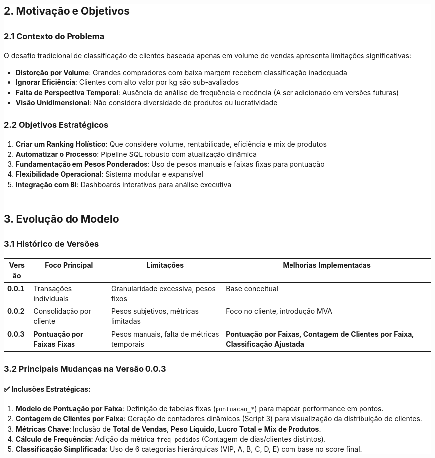 ## 2\. Motivação e Objetivos

### 2.1 Contexto do Problema

O desafio tradicional de classificação de clientes baseada apenas em volume de vendas apresenta limitações significativas:

  - **Distorção por Volume**: Grandes compradores com baixa margem recebem classificação inadequada
  - **Ignorar Eficiência**: Clientes com alto valor por kg são sub-avaliados
  - **Falta de Perspectiva Temporal**: Ausência de análise de frequência e recência (A ser adicionado em versões futuras)
  - **Visão Unidimensional**: Não considera diversidade de produtos ou lucratividade

### 2.2 Objetivos Estratégicos

1.  **Criar um Ranking Holístico**: Que considere volume, rentabilidade, eficiência e mix de produtos
2.  **Automatizar o Processo**: Pipeline SQL robusto com atualização dinâmica
3.  **Fundamentação em Pesos Ponderados**: Uso de pesos manuais e faixas fixas para pontuação
4.  **Flexibilidade Operacional**: Sistema modular e expansível
5.  **Integração com BI**: Dashboards interativos para análise executiva

-----

## 3\. Evolução do Modelo

### 3.1 Histórico de Versões

| Versão | Foco Principal | Limitações | Melhorias Implementadas |
|--------|---------------|------------|-------------------------|
| **0.0.1** | Transações individuais | Granularidade excessiva, pesos fixos | Base conceitual |
| **0.0.2** | Consolidação por cliente | Pesos subjetivos, métricas limitadas | Foco no cliente, introdução MVA |
| **0.0.3** | **Pontuação por Faixas Fixas** | Pesos manuais, falta de métricas temporais | **Pontuação por Faixas, Contagem de Clientes por Faixa, Classificação Ajustada** |

### 3.2 Principais Mudanças na Versão 0.0.3

#### ✅ **Inclusões Estratégicas:**

1.  **Modelo de Pontuação por Faixa**: Definição de tabelas fixas (`pontuacao_*`) para mapear performance em pontos.
2.  **Contagem de Clientes por Faixa**: Geração de contadores dinâmicos (Script 3) para visualização da distribuição de clientes.
3.  **Métricas Chave**: Inclusão de **Total de Vendas**, **Peso Líquido**, **Lucro Total** e **Mix de Produtos**.
4.  **Cálculo de Frequência**: Adição da métrica `freq_pedidos` (Contagem de dias/clientes distintos).
5.  **Classificação Simplificada**: Uso de 6 categorias hierárquicas (VIP, A, B, C, D, E) com base no score final.
